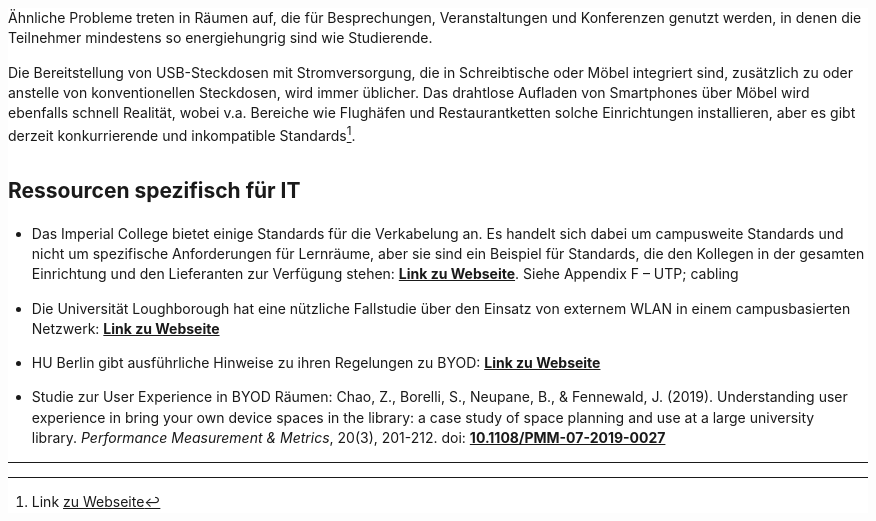 Ähnliche Probleme treten in Räumen auf, die für Besprechungen,
Veranstaltungen und Konferenzen genutzt werden, in denen die Teilnehmer
mindestens so energiehungrig sind wie Studierende.

Die Bereitstellung von USB-Steckdosen mit Stromversorgung, die in
Schreibtische oder Möbel integriert sind, zusätzlich zu oder anstelle
von konventionellen Steckdosen, wird immer üblicher. Das drahtlose
Aufladen von Smartphones über Möbel wird ebenfalls schnell Realität,
wobei v.a. Bereiche wie Flughäfen und Restaurantketten solche
Einrichtungen installieren, aber es gibt derzeit konkurrierende und
inkompatible Standards[^15].

## Ressourcen spezifisch für IT

-   Das Imperial College bietet einige Standards für die Verkabelung an. Es handelt sich dabei um campusweite Standards und nicht um spezifische Anforderungen für Lernräume, aber sie sind ein Beispiel für Standards, die den Kollegen in der gesamten Einrichtung und den Lieferanten zur Verfügung stehen: **[Link zu Webseite](http://www.imperial.ac.uk/admin-services/ict/self-service/connect-communicate/wifi-and-networks/network-infrastructure/)**. Siehe Appendix F – UTP; cabling

-   Die Universität Loughborough hat eine nützliche Fallstudie über den Einsatz von externem WLAN in einem campusbasierten Netzwerk: **[Link zu Webseite](https://community.jisc.ac.uk/library/advisory-services/deploying-external-wi-fi-campus-based-network)**

-   HU Berlin gibt ausführliche Hinweise zu ihren Regelungen zu BYOD: **[Link zu Webseite](https://www.rewi.hu-berlin.de/de/sv/sik/priv)**

-   Studie zur User Experience in BYOD Räumen: Chao, Z., Borelli, S., Neupane, B., & Fennewald, J. (2019). Understanding user experience in bring your own device spaces in the library: a case study of space planning and use at a large university library. *Performance Measurement & Metrics*, 20(3), 201-212. doi: **[10.1108/PMM-07-2019-0027](https://doi.org/10.1108/PMM-07-2019-0027)**


---
[^9]: Eine Picocell ist eine kleine Basisstation, die verwendet wird, um
    die Telefon- oder Wifi-Abdeckung in Innenbereiche auszudehnen, in
    denen die Außensignale nicht gut ankommen, oder um Netzwerkkapazität
    in Bereichen mit intensiver Nutzung hinzuzufügen.

[^10]: UCISA Networking Group mailing Liste: [Link mailing Liste](http://www.jiscmail.ac.uk/cgi-bin/webadmin?A0=ucisa-ng)

[^11]: UCISA Networking Group: [Link zur Gruppe](http://www.ucisa.ac.uk/groups/ng)

[^12]: Link [zu Webseite](http://www.jiscmail.ac.uk/cgi-bin/webadmin?A0=WIRELESS-ADMIN)

[^13]: Die University of Manchester ist ein Beispiel einer Institution
    in der Schließfächer zum Ausleihen von Laptops und iPads in Benutzung sind: [Link zu Webseite](https://www.library.manchester.ac.uk/using-the-library/students/library-it-services/device-loans/)

[^14]: UCISA (2014) Model Regulations for the use of institutional IT
    facilities and systems: [Link zu PDF](https://www.ucisa.ac.uk/-/media/Files/UCISA/Publication-files/Model-Regs-toolkit_for-print.pdf)

[^15]: Link [zu Webseite](http://www.makeuseof.com/tag/what-you-need-to-know-about-wireless-charging/)
